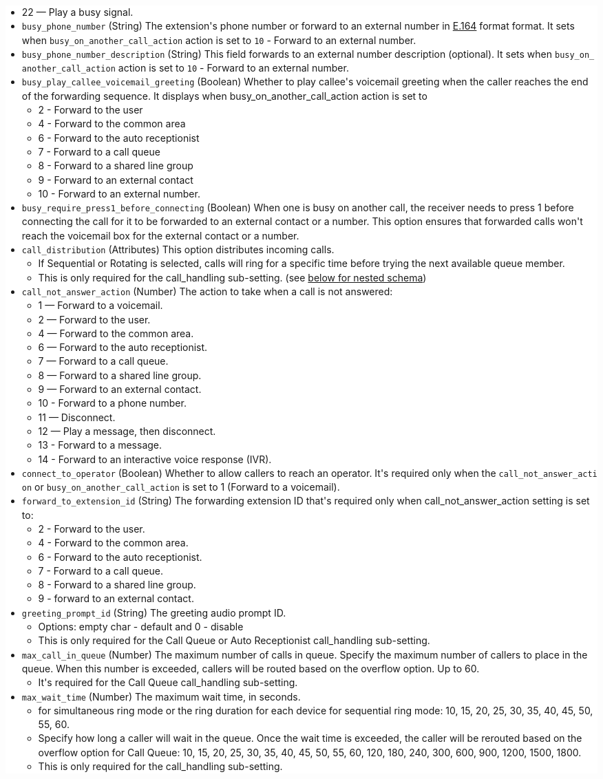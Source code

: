   - 22 — Play a busy signal.
- `busy_phone_number` (String) The extension's phone number or forward to an external number in [E.164](https://en.wikipedia.org/wiki/E.164) format format. It sets when `busy_on_another_call_action` action is set to `10` - Forward to an external number.
- `busy_phone_number_description` (String) This field forwards to an external number description (optional). It sets when `busy_on_another_call_action` action is set to `10` - Forward to an external number.
- `busy_play_callee_voicemail_greeting` (Boolean) Whether to play callee's voicemail greeting when the caller reaches the end of the forwarding sequence. It displays when busy_on_another_call_action action is set to
  - 2 - Forward to the user
  - 4 - Forward to the common area
  - 6 - Forward to the auto receptionist
  - 7 - Forward to a call queue
  - 8 - Forward to a shared line group
  - 9 - Forward to an external contact
  - 10 - Forward to an external number.
- `busy_require_press1_before_connecting` (Boolean) When one is busy on another call, the receiver needs to press 1 before connecting the call for it to be forwarded to an external contact or a number. This option ensures that forwarded calls won't reach the voicemail box for the external contact or a number.
- `call_distribution` (Attributes) This option distributes incoming calls.
  - If Sequential or Rotating is selected, calls will ring for a specific time before trying the next available queue member.
  - This is only required for the call_handling sub-setting. (see [below for nested schema](#nestedatt--call_handling--call_distribution))
- `call_not_answer_action` (Number) The action to take when a call is not answered:
  - 1 — Forward to a voicemail.
  - 2 — Forward to the user.
  - 4 — Forward to the common area.
  - 6 — Forward to the auto receptionist.
  - 7 — Forward to a call queue.
  - 8 — Forward to a shared line group.
  - 9 — Forward to an external contact.
  - 10 - Forward to a phone number.
  - 11 — Disconnect.
  - 12 — Play a message, then disconnect.
  - 13 - Forward to a message.
  - 14 - Forward to an interactive voice response (IVR).
- `connect_to_operator` (Boolean) Whether to allow callers to reach an operator. It's required only when the `call_not_answer_action` or `busy_on_another_call_action` is set to 1 (Forward to a voicemail).
- `forward_to_extension_id` (String) The forwarding extension ID that's required only when call_not_answer_action setting is set to:
  - 2 - Forward to the user.
  - 4 - Forward to the common area.
  - 6 - Forward to the auto receptionist.
  - 7 - Forward to a call queue.
  - 8 - Forward to a shared line group.
  - 9 - forward to an external contact.
- `greeting_prompt_id` (String) The greeting audio prompt ID.
  - Options: empty char - default and 0 - disable
  - This is only required for the Call Queue or Auto Receptionist call_handling sub-setting.
- `max_call_in_queue` (Number) The maximum number of calls in queue. Specify the maximum number of callers to place in the queue. When this number is exceeded, callers will be routed based on the overflow option. Up to 60.
  - It's required for the Call Queue call_handling sub-setting.
- `max_wait_time` (Number) The maximum wait time, in seconds.
  - for simultaneous ring mode or the ring duration for each device for sequential ring mode: 10, 15, 20, 25, 30, 35, 40, 45, 50, 55, 60.
  - Specify how long a caller will wait in the queue. Once the wait time is exceeded, the caller will be rerouted based on the overflow option for Call Queue: 10, 15, 20, 25, 30, 35, 40, 45, 50, 55, 60, 120, 180, 240, 300, 600, 900, 1200, 1500, 1800.
  - This is only required for the call_handling sub-setting.